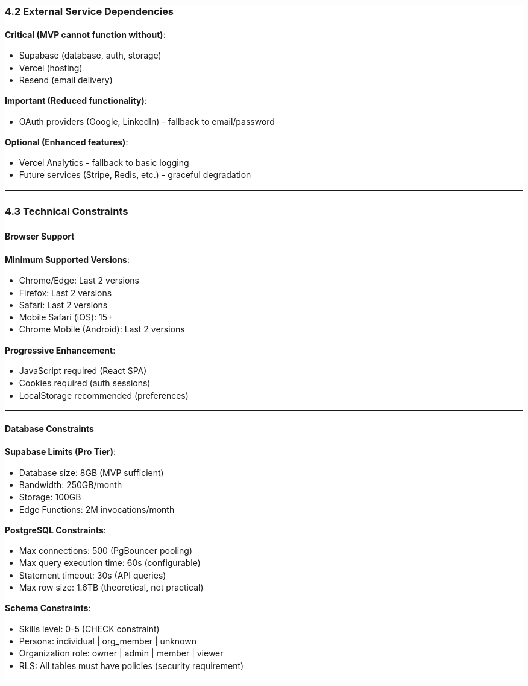 
### 4.2 External Service Dependencies

**Critical (MVP cannot function without)**:
- Supabase (database, auth, storage)
- Vercel (hosting)
- Resend (email delivery)

**Important (Reduced functionality)**:
- OAuth providers (Google, LinkedIn) - fallback to email/password

**Optional (Enhanced features)**:
- Vercel Analytics - fallback to basic logging
- Future services (Stripe, Redis, etc.) - graceful degradation

---

### 4.3 Technical Constraints

#### Browser Support

**Minimum Supported Versions**:
- Chrome/Edge: Last 2 versions
- Firefox: Last 2 versions
- Safari: Last 2 versions
- Mobile Safari (iOS): 15+
- Chrome Mobile (Android): Last 2 versions

**Progressive Enhancement**:
- JavaScript required (React SPA)
- Cookies required (auth sessions)
- LocalStorage recommended (preferences)

---

#### Database Constraints

**Supabase Limits (Pro Tier)**:
- Database size: 8GB (MVP sufficient)
- Bandwidth: 250GB/month
- Storage: 100GB
- Edge Functions: 2M invocations/month

**PostgreSQL Constraints**:
- Max connections: 500 (PgBouncer pooling)
- Max query execution time: 60s (configurable)
- Statement timeout: 30s (API queries)
- Max row size: 1.6TB (theoretical, not practical)

**Schema Constraints**:
- Skills level: 0-5 (CHECK constraint)
- Persona: individual | org_member | unknown
- Organization role: owner | admin | member | viewer
- RLS: All tables must have policies (security requirement)

---